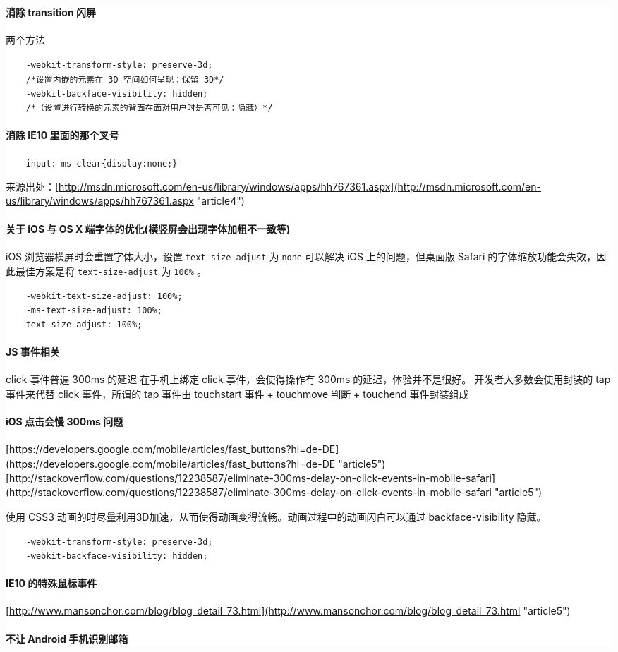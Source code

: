 ####  消除 transition 闪屏

两个方法

```
    -webkit-transform-style: preserve-3d;
    /*设置内嵌的元素在 3D 空间如何呈现：保留 3D*/
    -webkit-backface-visibility: hidden;
    /*（设置进行转换的元素的背面在面对用户时是否可见：隐藏）*/
```

####  消除 IE10 里面的那个叉号

```
    input:-ms-clear{display:none;}
```

来源出处：[http://msdn.microsoft.com/en-us/library/windows/apps/hh767361.aspx](http://msdn.microsoft.com/en-us/library/windows/apps/hh767361.aspx "article4")

#### 关于 iOS 与 OS X 端字体的优化(横竖屏会出现字体加粗不一致等)
iOS 浏览器横屏时会重置字体大小，设置 `text-size-adjust` 为 `none` 可以解决 iOS 上的问题，但桌面版 Safari 的字体缩放功能会失效，因此最佳方案是将 `text-size-adjust` 为 `100%` 。

```
    -webkit-text-size-adjust: 100%;
    -ms-text-size-adjust: 100%;
	text-size-adjust: 100%;
```

####  JS 事件相关
click 事件普遍 300ms 的延迟
在手机上绑定 click 事件，会使得操作有 300ms 的延迟，体验并不是很好。
开发者大多数会使用封装的 tap 事件来代替 click 事件，所谓的 tap 事件由 touchstart 事件 + touchmove 判断 + touchend 事件封装组成

####  iOS 点击会慢 300ms 问题

 [https://developers.google.com/mobile/articles/fast_buttons?hl=de-DE](https://developers.google.com/mobile/articles/fast_buttons?hl=de-DE "article5")
 [http://stackoverflow.com/questions/12238587/eliminate-300ms-delay-on-click-events-in-mobile-safari](http://stackoverflow.com/questions/12238587/eliminate-300ms-delay-on-click-events-in-mobile-safari "article5")

使用 CSS3 动画的时尽量利用3D加速，从而使得动画变得流畅。动画过程中的动画闪白可以通过 backface-visibility 隐藏。

```
    -webkit-transform-style: preserve-3d;
    -webkit-backface-visibility: hidden;
```

####  IE10 的特殊鼠标事件

[http://www.mansonchor.com/blog/blog_detail_73.html](http://www.mansonchor.com/blog/blog_detail_73.html "article5")

####  不让 Android 手机识别邮箱
